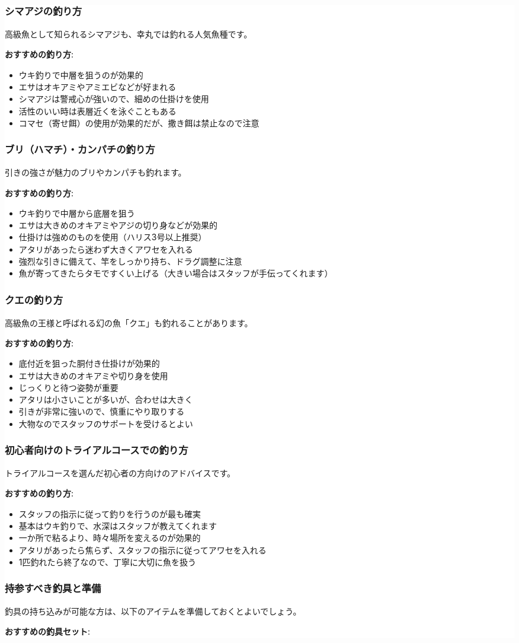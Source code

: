 ### シマアジの釣り方

高級魚として知られるシマアジも、幸丸では釣れる人気魚種です。

**おすすめの釣り方**:

- ウキ釣りで中層を狙うのが効果的
- エサはオキアミやアミエビなどが好まれる
- シマアジは警戒心が強いので、細めの仕掛けを使用
- 活性のいい時は表層近くを泳ぐこともある
- コマセ（寄せ餌）の使用が効果的だが、撒き餌は禁止なので注意

### ブリ（ハマチ）・カンパチの釣り方

引きの強さが魅力のブリやカンパチも釣れます。

**おすすめの釣り方**:

- ウキ釣りで中層から底層を狙う
- エサは大きめのオキアミやアジの切り身などが効果的
- 仕掛けは強めのものを使用（ハリス3号以上推奨）
- アタリがあったら迷わず大きくアワセを入れる
- 強烈な引きに備えて、竿をしっかり持ち、ドラグ調整に注意
- 魚が寄ってきたらタモですくい上げる（大きい場合はスタッフが手伝ってくれます）

### クエの釣り方

高級魚の王様と呼ばれる幻の魚「クエ」も釣れることがあります。

**おすすめの釣り方**:

- 底付近を狙った胴付き仕掛けが効果的
- エサは大きめのオキアミや切り身を使用
- じっくりと待つ姿勢が重要
- アタリは小さいことが多いが、合わせは大きく
- 引きが非常に強いので、慎重にやり取りする
- 大物なのでスタッフのサポートを受けるとよい

### 初心者向けのトライアルコースでの釣り方

トライアルコースを選んだ初心者の方向けのアドバイスです。

**おすすめの釣り方**:

- スタッフの指示に従って釣りを行うのが最も確実
- 基本はウキ釣りで、水深はスタッフが教えてくれます
- 一か所で粘るより、時々場所を変えるのが効果的
- アタリがあったら焦らず、スタッフの指示に従ってアワセを入れる
- 1匹釣れたら終了なので、丁寧に大切に魚を扱う

### 持参すべき釣具と準備

釣具の持ち込みが可能な方は、以下のアイテムを準備しておくとよいでしょう。

**おすすめの釣具セット**:
